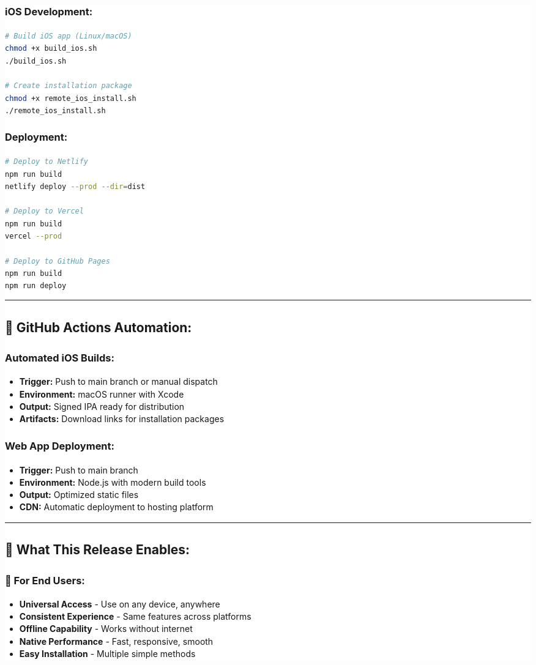 ### **iOS Development:**
```bash
# Build iOS app (Linux/macOS)
chmod +x build_ios.sh
./build_ios.sh

# Create installation package
chmod +x remote_ios_install.sh
./remote_ios_install.sh
```

### **Deployment:**
```bash
# Deploy to Netlify
npm run build
netlify deploy --prod --dir=dist

# Deploy to Vercel
npm run build
vercel --prod

# Deploy to GitHub Pages
npm run build
npm run deploy
```

---

## 🔄 **GitHub Actions Automation:**

### **Automated iOS Builds:**
- **Trigger:** Push to main branch or manual dispatch
- **Environment:** macOS runner with Xcode
- **Output:** Signed IPA ready for distribution
- **Artifacts:** Download links for installation packages

### **Web App Deployment:**
- **Trigger:** Push to main branch
- **Environment:** Node.js with modern build tools
- **Output:** Optimized static files
- **CDN:** Automatic deployment to hosting platform

---

## 🎉 **What This Release Enables:**

### **🚀 For End Users:**
- **Universal Access** - Use on any device, anywhere
- **Consistent Experience** - Same features across platforms
- **Offline Capability** - Works without internet
- **Native Performance** - Fast, responsive, smooth
- **Easy Installation** - Multiple simple methods
